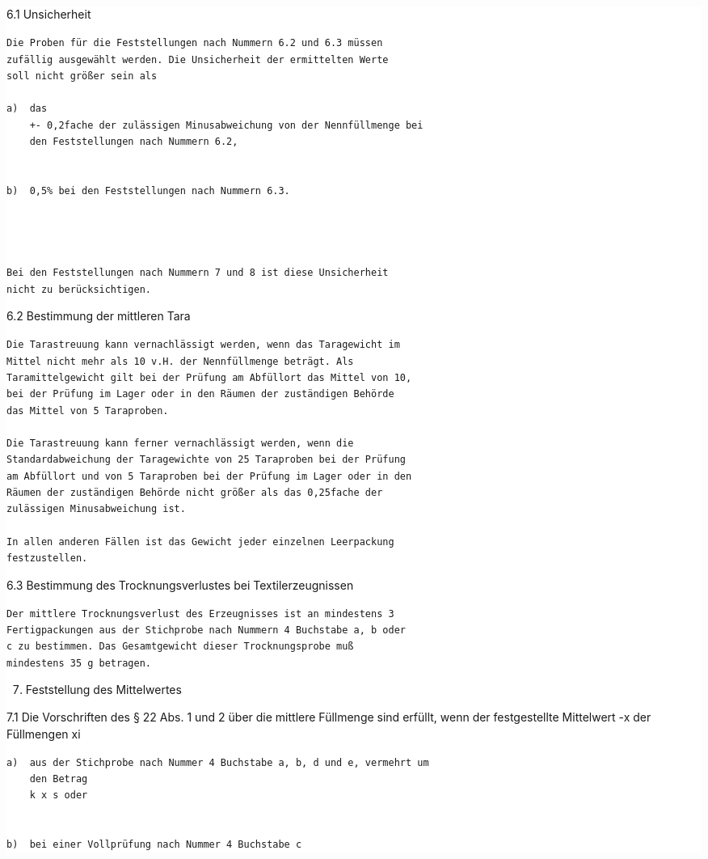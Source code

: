 6.1 Unsicherheit

    Die Proben für die Feststellungen nach Nummern 6.2 und 6.3 müssen
    zufällig ausgewählt werden. Die Unsicherheit der ermittelten Werte
    soll nicht größer sein als

    a)  das
        +- 0,2fache der zulässigen Minusabweichung von der Nennfüllmenge bei
        den Feststellungen nach Nummern 6.2,


    b)  0,5% bei den Feststellungen nach Nummern 6.3.




    Bei den Feststellungen nach Nummern 7 und 8 ist diese Unsicherheit
    nicht zu berücksichtigen.


6.2 Bestimmung der mittleren Tara

    Die Tarastreuung kann vernachlässigt werden, wenn das Taragewicht im
    Mittel nicht mehr als 10 v.H. der Nennfüllmenge beträgt. Als
    Taramittelgewicht gilt bei der Prüfung am Abfüllort das Mittel von 10,
    bei der Prüfung im Lager oder in den Räumen der zuständigen Behörde
    das Mittel von 5 Taraproben.

    Die Tarastreuung kann ferner vernachlässigt werden, wenn die
    Standardabweichung der Taragewichte von 25 Taraproben bei der Prüfung
    am Abfüllort und von 5 Taraproben bei der Prüfung im Lager oder in den
    Räumen der zuständigen Behörde nicht größer als das 0,25fache der
    zulässigen Minusabweichung ist.

    In allen anderen Fällen ist das Gewicht jeder einzelnen Leerpackung
    festzustellen.


6.3 Bestimmung des Trocknungsverlustes bei Textilerzeugnissen

    Der mittlere Trocknungsverlust des Erzeugnisses ist an mindestens 3
    Fertigpackungen aus der Stichprobe nach Nummern 4 Buchstabe a, b oder
    c zu bestimmen. Das Gesamtgewicht dieser Trocknungsprobe muß
    mindestens 35 g betragen.


7.  Feststellung des Mittelwertes


7.1 Die Vorschriften des § 22 Abs. 1 und 2 über die mittlere Füllmenge
    sind erfüllt, wenn der festgestellte Mittelwert
    -x der Füllmengen
    xi

    a)  aus der Stichprobe nach Nummer 4 Buchstabe a, b, d und e, vermehrt um
        den Betrag
        k x s oder


    b)  bei einer Vollprüfung nach Nummer 4 Buchstabe c

